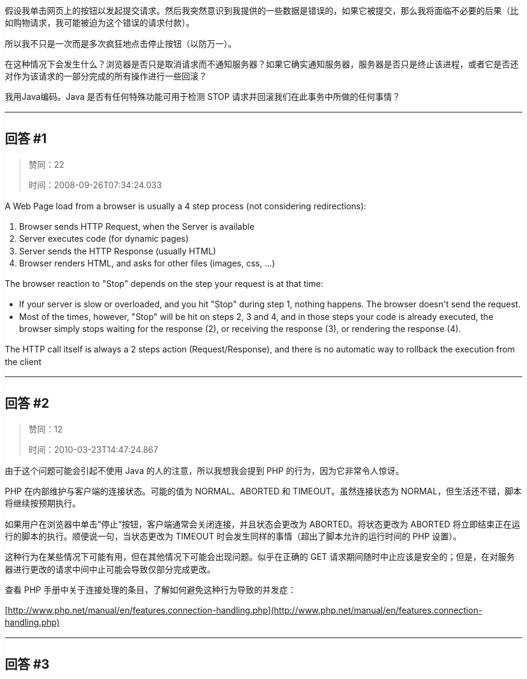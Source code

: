 假设我单击网页上的按钮以发起提交请求。然后我突然意识到我提供的一些数据是错误的，如果它被提交，那么我将面临不必要的后果（比如购物请求，我可能被迫为这个错误的请求付款）。

所以我不只是一次而是多次疯狂地点击停止按钮（以防万一）。

在这种情况下会发生什么？浏览器是否只是取消请求而不通知服务器？如果它确实通知服务器，服务器是否只是终止该进程，或者它是否还对作为该请求的一部分完成的所有操作进行一些回滚？

我用Java编码。Java 是否有任何特殊功能可用于检测 STOP 请求并回滚我们在此事务中所做的任何事情？

* * *

## 回答 #1

> 赞同：22
> 
> 时间：2008-09-26T07:34:24.033

A Web Page load from a browser is usually a 4 step process (not considering redirections):

1.  Browser sends HTTP Request, when the Server is available
2.  Server executes code (for dynamic pages)
3.  Server sends the HTTP Response (usually HTML)
4.  Browser renders HTML, and asks for other files (images, css, ...)

The browser reaction to "Stop" depends on the step your request is at that time:

*   If your server is slow or overloaded, and you hit "Stop" during step 1, nothing happens. The browser doesn't send the request.
*   Most of the times, however, "Stop" will be hit on steps 2, 3 and 4, and in those steps your code is already executed, the browser simply stops waiting for the response (2), or receiving the response (3), or rendering the response (4).

The HTTP call itself is always a 2 steps action (Request/Response), and there is no automatic way to rollback the execution from the client

* * *

## 回答 #2

> 赞同：12
> 
> 时间：2010-03-23T14:47:24.867

由于这个问题可能会引起不使用 Java 的人的注意，所以我想我会提到 PHP 的行为，因为它非常令人惊讶。

PHP 在内部维护与客户端的连接状态。可能的值为 NORMAL、ABORTED 和 TIMEOUT。虽然连接状态为 NORMAL，但生活还不错，脚本将继续按预期执行。

如果用户在浏览器中单击“停止”按钮，客户端通常会关闭连接，并且状态会更改为 ABORTED。将状态更改为 ABORTED 将立即结束正在运行的脚本的执行。顺便说一句，当状态更改为 TIMEOUT 时会发生同样的事情（超出了脚本允许的运行时间的 PHP 设置）。

这种行为在某些情况下可能有用，但在其他情况下可能会出现问题。似乎在正确的 GET 请求期间随时中止应该是安全的；但是，在对服务器进行更改的请求中间中止可能会导致仅部分完成更改。

查看 PHP 手册中关于连接处理的条目，了解如何避免这种行为导致的并发症：

[http://www.php.net/manual/en/features.connection-handling.php](http://www.php.net/manual/en/features.connection-handling.php)

* * *

## 回答 #3
